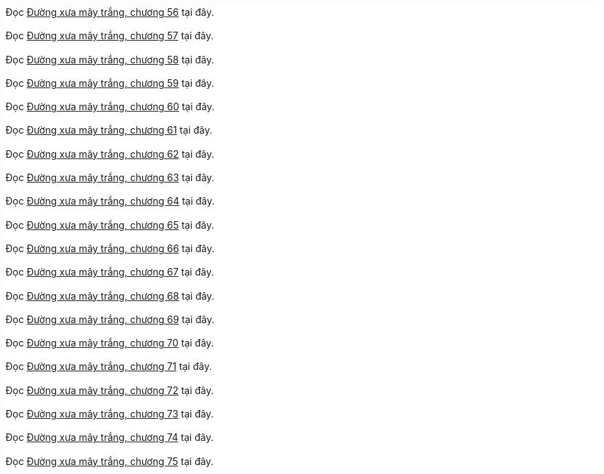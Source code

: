 Đọc [Đường xưa mây trắng, chương 56](https://nhavantuonglai.com/article/thich-nhat-hanh-duong-xua-may-trang-chuong-56) tại đây.

Đọc [Đường xưa mây trắng, chương 57](https://nhavantuonglai.com/article/thich-nhat-hanh-duong-xua-may-trang-chuong-57) tại đây.

Đọc [Đường xưa mây trắng, chương 58](https://nhavantuonglai.com/article/thich-nhat-hanh-duong-xua-may-trang-chuong-58) tại đây.

Đọc [Đường xưa mây trắng, chương 59](https://nhavantuonglai.com/article/thich-nhat-hanh-duong-xua-may-trang-chuong-59) tại đây.

Đọc [Đường xưa mây trắng, chương 60](https://nhavantuonglai.com/article/thich-nhat-hanh-duong-xua-may-trang-chuong-60) tại đây.

Đọc [Đường xưa mây trắng, chương 61](https://nhavantuonglai.com/article/thich-nhat-hanh-duong-xua-may-trang-chuong-61) tại đây.

Đọc [Đường xưa mây trắng, chương 62](https://nhavantuonglai.com/article/thich-nhat-hanh-duong-xua-may-trang-chuong-62) tại đây.

Đọc [Đường xưa mây trắng, chương 63](https://nhavantuonglai.com/article/thich-nhat-hanh-duong-xua-may-trang-chuong-63) tại đây.

Đọc [Đường xưa mây trắng, chương 64](https://nhavantuonglai.com/article/thich-nhat-hanh-duong-xua-may-trang-chuong-64) tại đây.

Đọc [Đường xưa mây trắng, chương 65](https://nhavantuonglai.com/article/thich-nhat-hanh-duong-xua-may-trang-chuong-65) tại đây.

Đọc [Đường xưa mây trắng, chương 66](https://nhavantuonglai.com/article/thich-nhat-hanh-duong-xua-may-trang-chuong-66) tại đây.

Đọc [Đường xưa mây trắng, chương 67](https://nhavantuonglai.com/article/thich-nhat-hanh-duong-xua-may-trang-chuong-67) tại đây.

Đọc [Đường xưa mây trắng, chương 68](https://nhavantuonglai.com/article/thich-nhat-hanh-duong-xua-may-trang-chuong-68) tại đây.

Đọc [Đường xưa mây trắng, chương 69](https://nhavantuonglai.com/article/thich-nhat-hanh-duong-xua-may-trang-chuong-69) tại đây.

Đọc [Đường xưa mây trắng, chương 70](https://nhavantuonglai.com/article/thich-nhat-hanh-duong-xua-may-trang-chuong-70) tại đây.

Đọc [Đường xưa mây trắng, chương 71](https://nhavantuonglai.com/article/thich-nhat-hanh-duong-xua-may-trang-chuong-71) tại đây.

Đọc [Đường xưa mây trắng, chương 72](https://nhavantuonglai.com/article/thich-nhat-hanh-duong-xua-may-trang-chuong-72) tại đây.

Đọc [Đường xưa mây trắng, chương 73](https://nhavantuonglai.com/article/thich-nhat-hanh-duong-xua-may-trang-chuong-73) tại đây.

Đọc [Đường xưa mây trắng, chương 74](https://nhavantuonglai.com/article/thich-nhat-hanh-duong-xua-may-trang-chuong-74) tại đây.

Đọc [Đường xưa mây trắng, chương 75](https://nhavantuonglai.com/article/thich-nhat-hanh-duong-xua-may-trang-chuong-75) tại đây.
